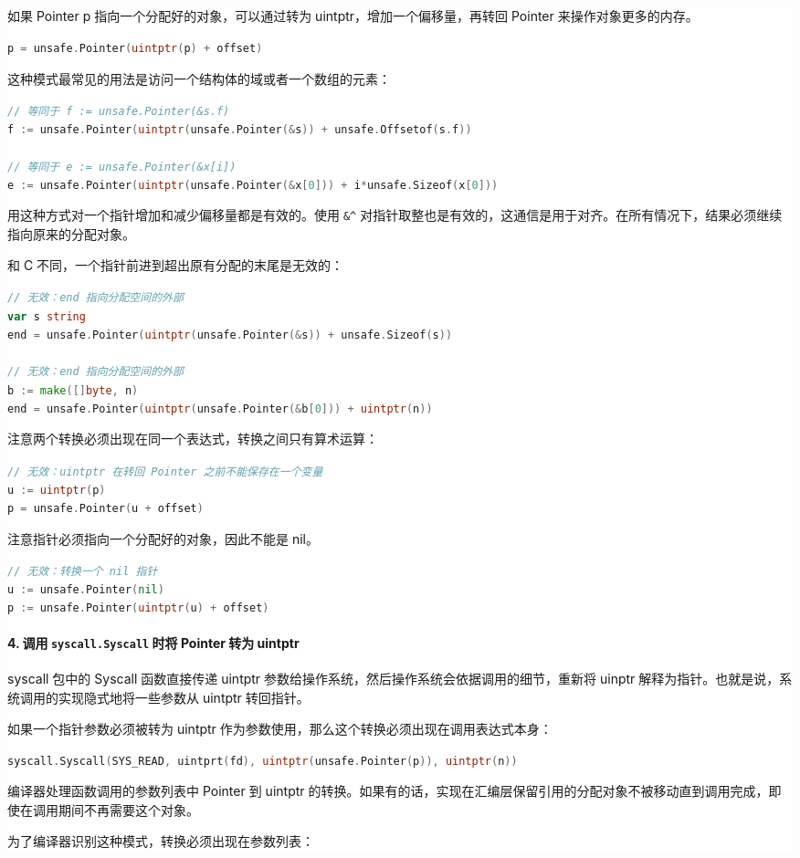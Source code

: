 如果 Pointer p 指向一个分配好的对象，可以通过转为 uintptr，增加一个偏移量，再转回 Pointer 来操作对象更多的内存。

```go
p = unsafe.Pointer(uintptr(p) + offset)
```

这种模式最常见的用法是访问一个结构体的域或者一个数组的元素：

```go
// 等同于 f := unsafe.Pointer(&s.f)
f := unsafe.Pointer(uintptr(unsafe.Pointer(&s)) + unsafe.Offsetof(s.f))

// 等同于 e := unsafe.Pointer(&x[i])
e := unsafe.Pointer(uintptr(unsafe.Pointer(&x[0])) + i*unsafe.Sizeof(x[0]))
```

用这种方式对一个指针增加和减少偏移量都是有效的。使用 `&^` 对指针取整也是有效的，这通信是用于对齐。在所有情况下，结果必须继续指向原来的分配对象。

和 C 不同，一个指针前进到超出原有分配的末尾是无效的：

```go
// 无效：end 指向分配空间的外部
var s string
end = unsafe.Pointer(uintptr(unsafe.Pointer(&s)) + unsafe.Sizeof(s))

// 无效：end 指向分配空间的外部
b := make([]byte, n)
end = unsafe.Pointer(uintptr(unsafe.Pointer(&b[0])) + uintptr(n))
```

注意两个转换必须出现在同一个表达式，转换之间只有算术运算：

```go
// 无效：uintptr 在转回 Pointer 之前不能保存在一个变量
u := uintptr(p)
p = unsafe.Pointer(u + offset)
```

注意指针必须指向一个分配好的对象，因此不能是 nil。

```go
// 无效：转换一个 nil 指针
u := unsafe.Pointer(nil)
p := unsafe.Pointer(uintptr(u) + offset)
```

#### 4. 调用 `syscall.Syscall` 时将 Pointer 转为 uintptr

syscall 包中的 Syscall 函数直接传递 uintptr 参数给操作系统，然后操作系统会依据调用的细节，重新将 uinptr 解释为指针。也就是说，系统调用的实现隐式地将一些参数从 uintptr 转回指针。

如果一个指针参数必须被转为 uintptr 作为参数使用，那么这个转换必须出现在调用表达式本身：

```go
syscall.Syscall(SYS_READ, uintprt(fd), uintptr(unsafe.Pointer(p)), uintptr(n))
```

编译器处理函数调用的参数列表中 Pointer 到 uintptr 的转换。如果有的话，实现在汇编层保留引用的分配对象不被移动直到调用完成，即使在调用期间不再需要这个对象。

为了编译器识别这种模式，转换必须出现在参数列表：
